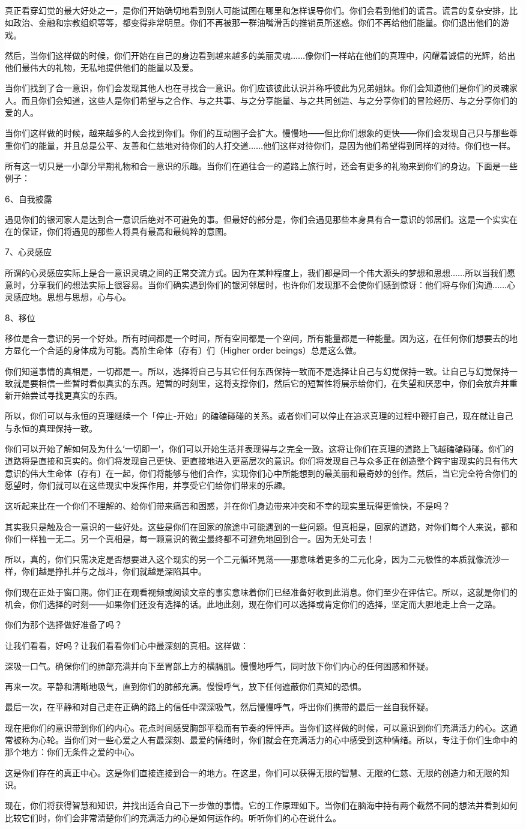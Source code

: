 真正看穿幻觉的最大好处之一，是你们开始确切地看到别人可能试图在哪里和怎样误导你们。你们会看到他们的谎言。谎言的复杂安排，比如政治、金融和宗教组织等等，都变得非常明显。你们不再被那一群油嘴滑舌的推销员所迷惑。你们不再给他们能量。你们退出他们的游戏。

然后，当你们这样做的时候，你们开始在自己的身边看到越来越多的美丽灵魂……像你们一样站在他们的真理中，闪耀着诚信的光辉，给出他们最伟大的礼物，无私地提供他们的能量以及爱。

当你们找到了合一意识，你们会发现其他人也在寻找合一意识。你们应该彼此认识并称呼彼此为兄弟姐妹。你们会知道他们是你们的灵魂家人。而且你们会知道，这些人是你们希望与之合作、与之共事、与之分享能量、与之共同创造、与之分享你们的冒险经历、与之分享你们的爱的人。

当你们这样做的时候，越来越多的人会找到你们。你们的互动圈子会扩大。慢慢地——但比你们想象的更快——你们会发现自己只与那些尊重你们的能量，并且总是公平、友善和仁慈地对待你们的人打交道……他们这样对待你们，是因为他们希望得到同样的对待。你们也一样。

所有这一切只是一小部分早期礼物和合一意识的乐趣。当你们在通往合一的道路上旅行时，还会有更多的礼物来到你们的身边。下面是一些例子：

6、自我披露

遇见你们的银河家人是达到合一意识后绝对不可避免的事。但最好的部分是，你们会遇见那些本身具有合一意识的邻居们。这是一个实实在在的保证，你们将遇见的那些人将具有最高和最纯粹的意图。

7、心灵感应

所谓的心灵感应实际上是合一意识灵魂之间的正常交流方式。因为在某种程度上，我们都是同一个伟大源头的梦想和思想……所以当我们愿意时，分享我们的想法实际上很容易。当你们确实遇到你们的银河邻居时，也许你们发现那不会使你们感到惊讶：他们将与你们沟通……心灵感应地。思想与思想，心与心。

8、移位

移位是合一意识的另一个好处。所有时间都是一个时间，所有空间都是一个空间，所有能量都是一种能量。因为这，在任何你们想要去的地方显化一个合适的身体成为可能。高阶生命体〔存有〕们（Higher order beings）总是这么做。

你们知道事情的真相是，一切都是一。所以，选择将自己与其它任何东西保持一致而不是选择让自己与幻觉保持一致。让自己与幻觉保持一致就是要相信一些暂时看似真实的东西。短暂的时刻里，这将支撑你们，然后它的短暂性将展示给你们，在失望和厌恶中，你们会放弃并重新开始尝试寻找更真实的东西。

所以，你们可以与永恒的真理继续一个「停止-开始」的磕磕碰碰的关系。或者你们可以停止在追求真理的过程中鞭打自己，现在就让自己与永恒的真理保持一致。

你们可以开始了解如何及为什么‘一切即一’，你们可以开始生活并表现得与之完全一致。这将让你们在真理的道路上飞越磕磕碰碰。你们的道路将是直接和真实的。你们将发现自己更快、更直接地进入更高层次的意识。你们将发现自己与众多正在创造整个跨宇宙现实的具有伟大意识的伟大生命体〔存有〕在一起，你们将能够与他们合作，实现你们心中所能想到的最美丽和最奇妙的创作。然后，当它完全符合你们的愿望时，你们就可以在这些现实中发挥作用，并享受它们给你们带来的乐趣。

这听起来比在一个你们不理解的、给你们带来痛苦和困惑，并在你们身边带来冲突和不幸的现实里玩得更愉快，不是吗？

其实我只是触及合一意识的一些好处。这些是你们在回家的旅途中可能遇到的一些问题。但真相是，回家的道路，对你们每个人来说，都和你们一样独一无二。另一个真相是，每一颗意识的微尘最终都不可避免地回到合一。因为无处可去！

所以，真的，你们只需决定是否想要进入这个现实的另一个二元循环晃荡——那意味着更多的二元化身，因为二元极性的本质就像流沙一样，你们越是挣扎并与之战斗，你们就越是深陷其中。

你们现在正处于窗口期。你们正在观看视频或阅读文章的事实意味着你们已经准备好收到此消息。你们至少在评估它。所以，这就是你们的机会，你们选择的时刻——如果你们还没有选择的话。此地此刻，现在你们可以选择或肯定你们的选择，坚定而大胆地走上合一之路。

你们为那个选择做好准备了吗？

让我们看看，好吗？让我们看看你们心中最深刻的真相。这样做：

深吸一口气。确保你们的肺部充满并向下至胃部上方的横膈肌。慢慢地呼气，同时放下你们内心的任何困惑和怀疑。

再来一次。平静和清晰地吸气，直到你们的肺部充满。慢慢呼气，放下任何遮蔽你们真知的恐惧。

最后一次，在平静和对自己走在正确的路上的信任中深深吸气，然后慢慢呼气，呼出你们携带的最后一丝自我怀疑。

现在把你们的意识带到你们的内心。花点时间感受胸部平稳而有节奏的怦怦声。当你们这样做的时候，可以意识到你们充满活力的心。这通常被称为心轮。当你们对一些心爱之人有最深刻、最爱的情绪时，你们就会在充满活力的心中感受到这种情绪。所以，专注于你们生命中的那个地方：你们无条件之爱的中心。

这是你们存在的真正中心。这是你们直接连接到合一的地方。在这里，你们可以获得无限的智慧、无限的仁慈、无限的创造力和无限的知识。

现在，你们将获得智慧和知识，并找出适合自己下一步做的事情。它的工作原理如下。当你们在脑海中持有两个截然不同的想法并看到如何比较它们时，你们会非常清楚你们的充满活力的心是如何运作的。听听你们的心在说什么。
